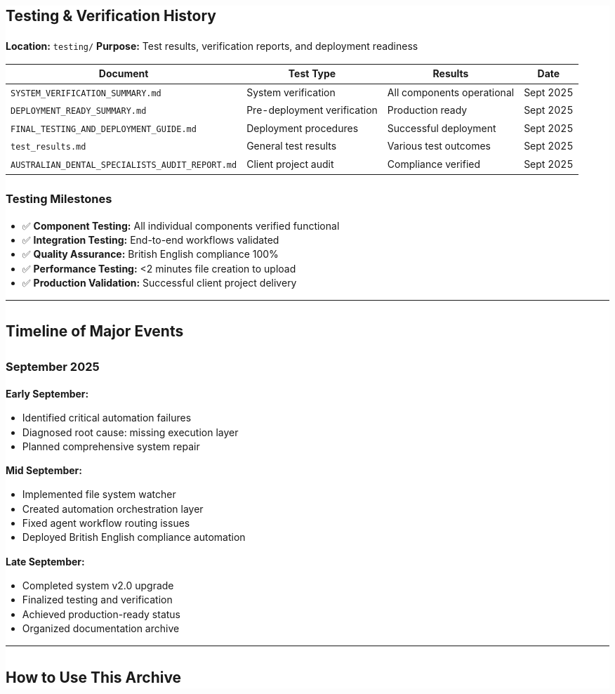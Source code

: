 
## Testing & Verification History

**Location:** `testing/`
**Purpose:** Test results, verification reports, and deployment readiness

| Document | Test Type | Results | Date |
|----------|-----------|---------|------|
| `SYSTEM_VERIFICATION_SUMMARY.md` | System verification | All components operational | Sept 2025 |
| `DEPLOYMENT_READY_SUMMARY.md` | Pre-deployment verification | Production ready | Sept 2025 |
| `FINAL_TESTING_AND_DEPLOYMENT_GUIDE.md` | Deployment procedures | Successful deployment | Sept 2025 |
| `test_results.md` | General test results | Various test outcomes | Sept 2025 |
| `AUSTRALIAN_DENTAL_SPECIALISTS_AUDIT_REPORT.md` | Client project audit | Compliance verified | Sept 2025 |

### Testing Milestones

- ✅ **Component Testing:** All individual components verified functional
- ✅ **Integration Testing:** End-to-end workflows validated
- ✅ **Quality Assurance:** British English compliance 100%
- ✅ **Performance Testing:** <2 minutes file creation to upload
- ✅ **Production Validation:** Successful client project delivery

---

## Timeline of Major Events

### September 2025

**Early September:**
- Identified critical automation failures
- Diagnosed root cause: missing execution layer
- Planned comprehensive system repair

**Mid September:**
- Implemented file system watcher
- Created automation orchestration layer
- Fixed agent workflow routing issues
- Deployed British English compliance automation

**Late September:**
- Completed system v2.0 upgrade
- Finalized testing and verification
- Achieved production-ready status
- Organized documentation archive

---

## How to Use This Archive
